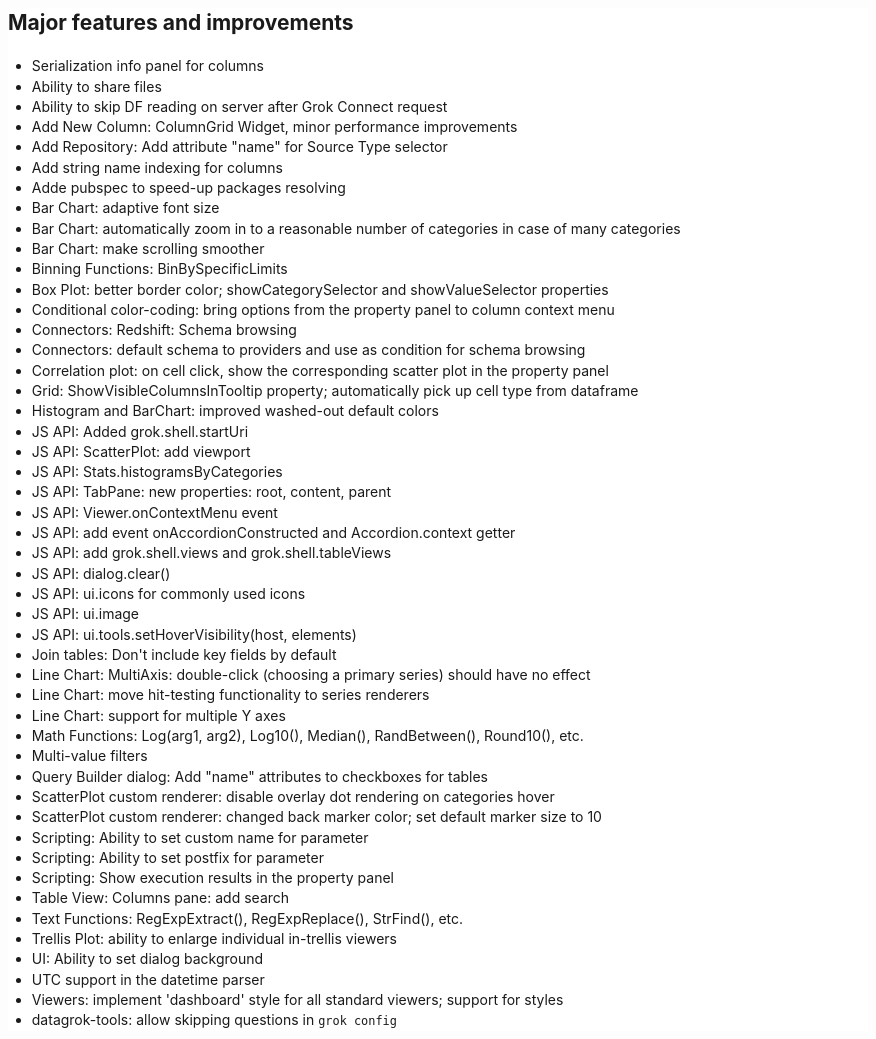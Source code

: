 ## Major features and improvements

* Serialization info panel for columns
* Ability to share files
* Ability to skip DF reading on server after Grok Connect request
* Add New Column: ColumnGrid Widget, minor performance improvements
* Add Repository: Add attribute "name" for Source Type selector
* Add string name indexing for columns
* Adde pubspec to speed-up packages resolving
* Bar Chart: adaptive font size
* Bar Chart: automatically zoom in to a reasonable number of categories in case of many categories
* Bar Chart: make scrolling smoother
* Binning Functions: BinBySpecificLimits
* Box Plot: better border color; showCategorySelector and showValueSelector properties
* Conditional color-coding: bring options from the property panel to column context menu
* Connectors: Redshift: Schema browsing
* Connectors: default schema to providers and use as condition for schema browsing
* Correlation plot: on cell click, show the corresponding scatter plot in the property panel 
* Grid: ShowVisibleColumnsInTooltip property; automatically pick up cell type from dataframe
* Histogram and BarChart: improved washed-out default colors
* JS API: Added grok.shell.startUri
* JS API: ScatterPlot: add viewport
* JS API: Stats.histogramsByCategories
* JS API: TabPane: new properties: root, content, parent
* JS API: Viewer.onContextMenu event 
* JS API: add event onAccordionConstructed and Accordion.context getter 
* JS API: add grok.shell.views and grok.shell.tableViews
* JS API: dialog.clear()
* JS API: ui.icons for commonly used icons
* JS API: ui.image
* JS API: ui.tools.setHoverVisibility(host, elements)
* Join tables: Don't include key fields by default
* Line Chart: MultiAxis: double-click (choosing a primary series) should have no effect
* Line Chart: move hit-testing functionality to series renderers
* Line Chart: support for multiple Y axes
* Math Functions: Log(arg1, arg2), Log10(), Median(), RandBetween(), Round10(), etc.
* Multi-value filters
* Query Builder dialog: Add "name" attributes to checkboxes for tables
* ScatterPlot custom renderer: disable overlay dot rendering on categories hover
* ScatterPlot custom renderer: changed back marker color; set default marker size to 10
* Scripting: Ability to set custom name for parameter
* Scripting: Ability to set postfix for parameter
* Scripting: Show execution results in the property panel
* Table View: Columns pane: add search
* Text Functions: RegExpExtract(), RegExpReplace(), StrFind(), etc.
* Trellis Plot: ability to enlarge individual in-trellis viewers
* UI: Ability to set dialog background
* UTC support in the datetime parser
* Viewers: implement 'dashboard' style for all standard viewers; support for styles
* datagrok-tools: allow skipping questions in `grok config`
